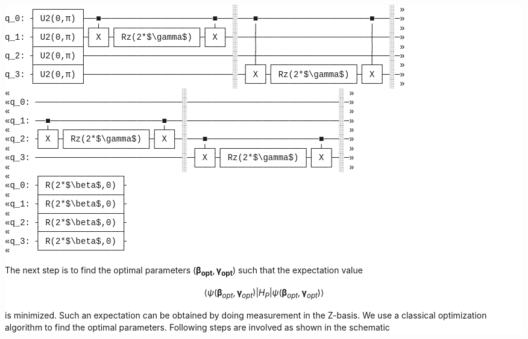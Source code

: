 


<pre style="word-wrap: normal;white-space: pre;background: #fff0;line-height: 1.1;font-family: &quot;Courier New&quot;,Courier,monospace">     ┌─────────┐                             ░                              ░ »
q_0: ┤ U2(0,π) ├──■──────────────────────■───░───■──────────────────────■───░─»
     ├─────────┤┌─┴─┐┌────────────────┐┌─┴─┐ ░   │                      │   ░ »
q_1: ┤ U2(0,π) ├┤ X ├┤ Rz(2*$\gamma$) ├┤ X ├─░───┼──────────────────────┼───░─»
     ├─────────┤└───┘└────────────────┘└───┘ ░   │                      │   ░ »
q_2: ┤ U2(0,π) ├─────────────────────────────░───┼──────────────────────┼───░─»
     ├─────────┤                             ░ ┌─┴─┐┌────────────────┐┌─┴─┐ ░ »
q_3: ┤ U2(0,π) ├─────────────────────────────░─┤ X ├┤ Rz(2*$\gamma$) ├┤ X ├─░─»
     └─────────┘                             ░ └───┘└────────────────┘└───┘ ░ »
«                                  ░                              ░ »
«q_0: ─────────────────────────────░──────────────────────────────░─»
«                                  ░                              ░ »
«q_1: ──■──────────────────────■───░──────────────────────────────░─»
«     ┌─┴─┐┌────────────────┐┌─┴─┐ ░                              ░ »
«q_2: ┤ X ├┤ Rz(2*$\gamma$) ├┤ X ├─░───■──────────────────────■───░─»
«     └───┘└────────────────┘└───┘ ░ ┌─┴─┐┌────────────────┐┌─┴─┐ ░ »
«q_3: ─────────────────────────────░─┤ X ├┤ Rz(2*$\gamma$) ├┤ X ├─░─»
«                                  ░ └───┘└────────────────┘└───┘ ░ »
«     ┌────────────────┐
«q_0: ┤ R(2*$\beta$,0) ├
«     ├────────────────┤
«q_1: ┤ R(2*$\beta$,0) ├
«     ├────────────────┤
«q_2: ┤ R(2*$\beta$,0) ├
«     ├────────────────┤
«q_3: ┤ R(2*$\beta$,0) ├
«     └────────────────┘</pre>



The next step is to find the optimal parameters $(\boldsymbol{\beta_{opt}}, \boldsymbol{\gamma_{opt}})$ such that the expectation value

$$ \langle \psi(\boldsymbol{\beta}_{opt}, \boldsymbol{\gamma}_{opt}) \rvert H_P \lvert 
\psi(\boldsymbol{\beta}_{opt}, \boldsymbol{\gamma}_{opt}) \rangle $$

is minimized. Such an expectation can be obtained by doing measurement in the Z-basis. We use a classical optimization algorithm to find the optimal parameters. Following steps are involved as shown in the schematic 